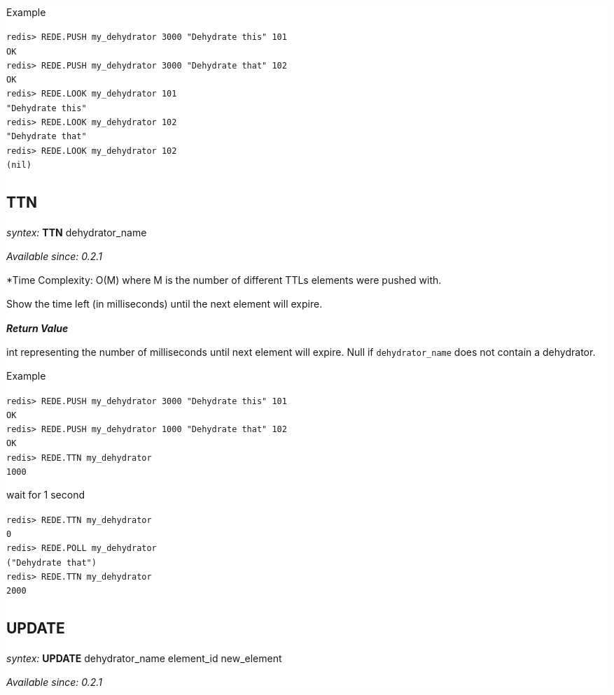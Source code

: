 Example
```
redis> REDE.PUSH my_dehydrator 3000 "Dehydrate this" 101
OK
redis> REDE.PUSH my_dehydrator 3000 "Dehydrate that" 102
OK
redis> REDE.LOOK my_dehydrator 101
"Dehydrate this"
redis> REDE.LOOK my_dehydrator 102
"Dehydrate that"
redis> REDE.LOOK my_dehydrator 102
(nil)
```



## TTN ##

*syntex:* **TTN** dehydrator_name

*Available since: 0.2.1*

*Time Complexity: O(M) where M is the number of different TTLs elements were pushed with.

Show the time left (in milliseconds) until the next element will expire.

***Return Value***

int representing the number of milliseconds until next element will expire. Null if `dehydrator_name` does not contain a dehydrator.

Example
```
redis> REDE.PUSH my_dehydrator 3000 "Dehydrate this" 101
OK
redis> REDE.PUSH my_dehydrator 1000 "Dehydrate that" 102
OK
redis> REDE.TTN my_dehydrator
1000
```
wait for 1 second
```
redis> REDE.TTN my_dehydrator
0
redis> REDE.POLL my_dehydrator
("Dehydrate that")
redis> REDE.TTN my_dehydrator
2000
```


## UPDATE ##

*syntex:* **UPDATE** dehydrator_name element_id new_element

*Available since: 0.2.1*

